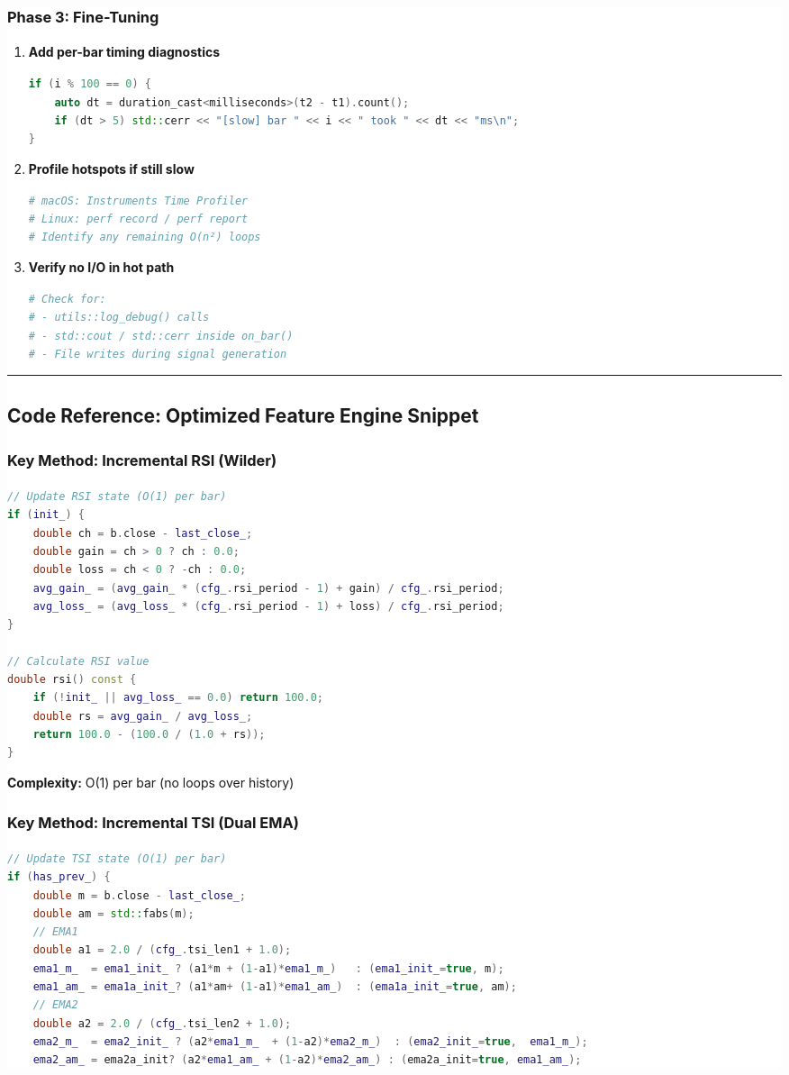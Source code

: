 ### Phase 3: Fine-Tuning

1. **Add per-bar timing diagnostics**
   ```cpp
   if (i % 100 == 0) {
       auto dt = duration_cast<milliseconds>(t2 - t1).count();
       if (dt > 5) std::cerr << "[slow] bar " << i << " took " << dt << "ms\n";
   }
   ```

2. **Profile hotspots if still slow**
   ```bash
   # macOS: Instruments Time Profiler
   # Linux: perf record / perf report
   # Identify any remaining O(n²) loops
   ```

3. **Verify no I/O in hot path**
   ```bash
   # Check for:
   # - utils::log_debug() calls
   # - std::cout / std::cerr inside on_bar()
   # - File writes during signal generation
   ```

---

## Code Reference: Optimized Feature Engine Snippet

### Key Method: Incremental RSI (Wilder)

```cpp
// Update RSI state (O(1) per bar)
if (init_) {
    double ch = b.close - last_close_;
    double gain = ch > 0 ? ch : 0.0;
    double loss = ch < 0 ? -ch : 0.0;
    avg_gain_ = (avg_gain_ * (cfg_.rsi_period - 1) + gain) / cfg_.rsi_period;
    avg_loss_ = (avg_loss_ * (cfg_.rsi_period - 1) + loss) / cfg_.rsi_period;
}

// Calculate RSI value
double rsi() const {
    if (!init_ || avg_loss_ == 0.0) return 100.0;
    double rs = avg_gain_ / avg_loss_;
    return 100.0 - (100.0 / (1.0 + rs));
}
```

**Complexity:** O(1) per bar (no loops over history)

### Key Method: Incremental TSI (Dual EMA)

```cpp
// Update TSI state (O(1) per bar)
if (has_prev_) {
    double m = b.close - last_close_;
    double am = std::fabs(m);
    // EMA1
    double a1 = 2.0 / (cfg_.tsi_len1 + 1.0);
    ema1_m_  = ema1_init_ ? (a1*m + (1-a1)*ema1_m_)   : (ema1_init_=true, m);
    ema1_am_ = ema1a_init_? (a1*am+ (1-a1)*ema1_am_)  : (ema1a_init_=true, am);
    // EMA2
    double a2 = 2.0 / (cfg_.tsi_len2 + 1.0);
    ema2_m_  = ema2_init_ ? (a2*ema1_m_  + (1-a2)*ema2_m_)  : (ema2_init_=true,  ema1_m_);
    ema2_am_ = ema2a_init? (a2*ema1_am_ + (1-a2)*ema2_am_) : (ema2a_init=true, ema1_am_);
```